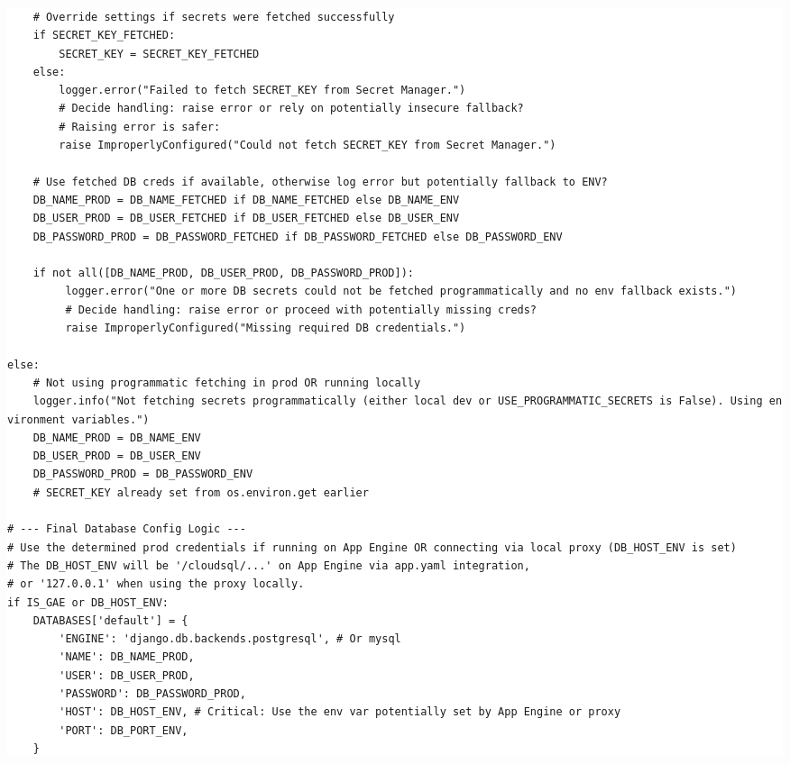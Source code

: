         # Override settings if secrets were fetched successfully
        if SECRET_KEY_FETCHED:
            SECRET_KEY = SECRET_KEY_FETCHED
        else:
            logger.error("Failed to fetch SECRET_KEY from Secret Manager.")
            # Decide handling: raise error or rely on potentially insecure fallback?
            # Raising error is safer:
            raise ImproperlyConfigured("Could not fetch SECRET_KEY from Secret Manager.")

        # Use fetched DB creds if available, otherwise log error but potentially fallback to ENV?
        DB_NAME_PROD = DB_NAME_FETCHED if DB_NAME_FETCHED else DB_NAME_ENV
        DB_USER_PROD = DB_USER_FETCHED if DB_USER_FETCHED else DB_USER_ENV
        DB_PASSWORD_PROD = DB_PASSWORD_FETCHED if DB_PASSWORD_FETCHED else DB_PASSWORD_ENV

        if not all([DB_NAME_PROD, DB_USER_PROD, DB_PASSWORD_PROD]):
             logger.error("One or more DB secrets could not be fetched programmatically and no env fallback exists.")
             # Decide handling: raise error or proceed with potentially missing creds?
             raise ImproperlyConfigured("Missing required DB credentials.")

    else:
        # Not using programmatic fetching in prod OR running locally
        logger.info("Not fetching secrets programmatically (either local dev or USE_PROGRAMMATIC_SECRETS is False). Using environment variables.")
        DB_NAME_PROD = DB_NAME_ENV
        DB_USER_PROD = DB_USER_ENV
        DB_PASSWORD_PROD = DB_PASSWORD_ENV
        # SECRET_KEY already set from os.environ.get earlier

    # --- Final Database Config Logic ---
    # Use the determined prod credentials if running on App Engine OR connecting via local proxy (DB_HOST_ENV is set)
    # The DB_HOST_ENV will be '/cloudsql/...' on App Engine via app.yaml integration,
    # or '127.0.0.1' when using the proxy locally.
    if IS_GAE or DB_HOST_ENV:
        DATABASES['default'] = {
            'ENGINE': 'django.db.backends.postgresql', # Or mysql
            'NAME': DB_NAME_PROD,
            'USER': DB_USER_PROD,
            'PASSWORD': DB_PASSWORD_PROD,
            'HOST': DB_HOST_ENV, # Critical: Use the env var potentially set by App Engine or proxy
            'PORT': DB_PORT_ENV,
        }